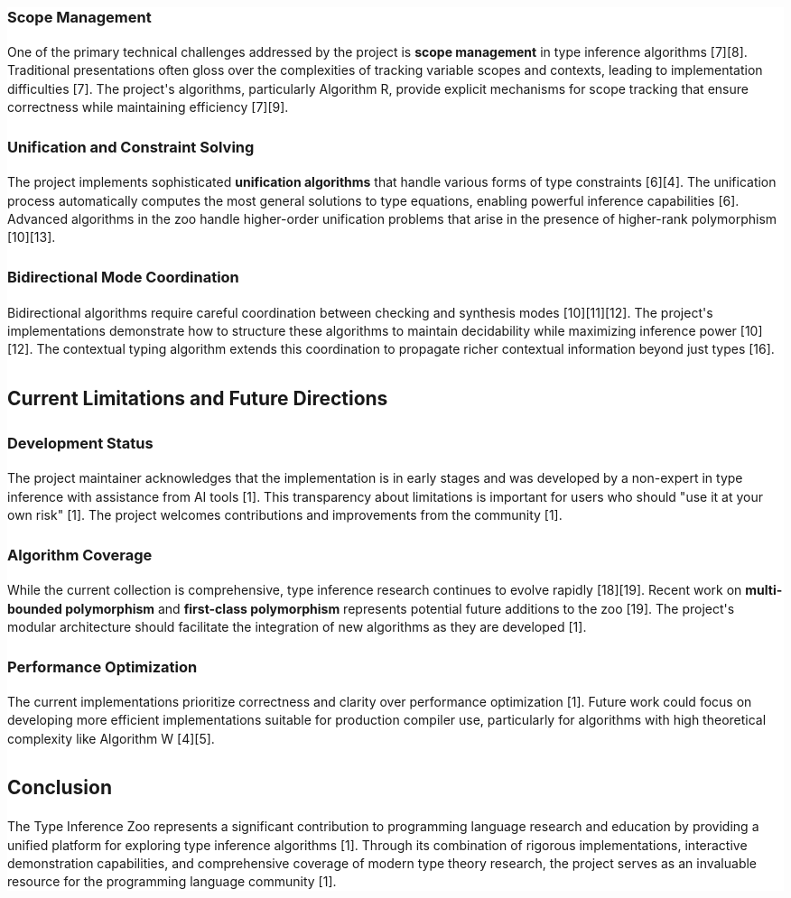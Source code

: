 ### Scope Management

One of the primary technical challenges addressed by the project is **scope management** in type inference algorithms [7][8]. Traditional presentations often gloss over the complexities of tracking variable scopes and contexts, leading to implementation difficulties [7]. The project's algorithms, particularly Algorithm R, provide explicit mechanisms for scope tracking that ensure correctness while maintaining efficiency [7][9].

### Unification and Constraint Solving

The project implements sophisticated **unification algorithms** that handle various forms of type constraints [6][4]. The unification process automatically computes the most general solutions to type equations, enabling powerful inference capabilities [6]. Advanced algorithms in the zoo handle higher-order unification problems that arise in the presence of higher-rank polymorphism [10][13].

### Bidirectional Mode Coordination

Bidirectional algorithms require careful coordination between checking and synthesis modes [10][11][12]. The project's implementations demonstrate how to structure these algorithms to maintain decidability while maximizing inference power [10][12]. The contextual typing algorithm extends this coordination to propagate richer contextual information beyond just types [16].

## Current Limitations and Future Directions

### Development Status

The project maintainer acknowledges that the implementation is in early stages and was developed by a non-expert in type inference with assistance from AI tools [1]. This transparency about limitations is important for users who should "use it at your own risk" [1]. The project welcomes contributions and improvements from the community [1].

### Algorithm Coverage

While the current collection is comprehensive, type inference research continues to evolve rapidly [18][19]. Recent work on **multi-bounded polymorphism** and **first-class polymorphism** represents potential future additions to the zoo [19]. The project's modular architecture should facilitate the integration of new algorithms as they are developed [1].

### Performance Optimization

The current implementations prioritize correctness and clarity over performance optimization [1]. Future work could focus on developing more efficient implementations suitable for production compiler use, particularly for algorithms with high theoretical complexity like Algorithm W [4][5].

## Conclusion

The Type Inference Zoo represents a significant contribution to programming language research and education by providing a unified platform for exploring type inference algorithms [1]. Through its combination of rigorous implementations, interactive demonstration capabilities, and comprehensive coverage of modern type theory research, the project serves as an invaluable resource for the programming language community [1].
